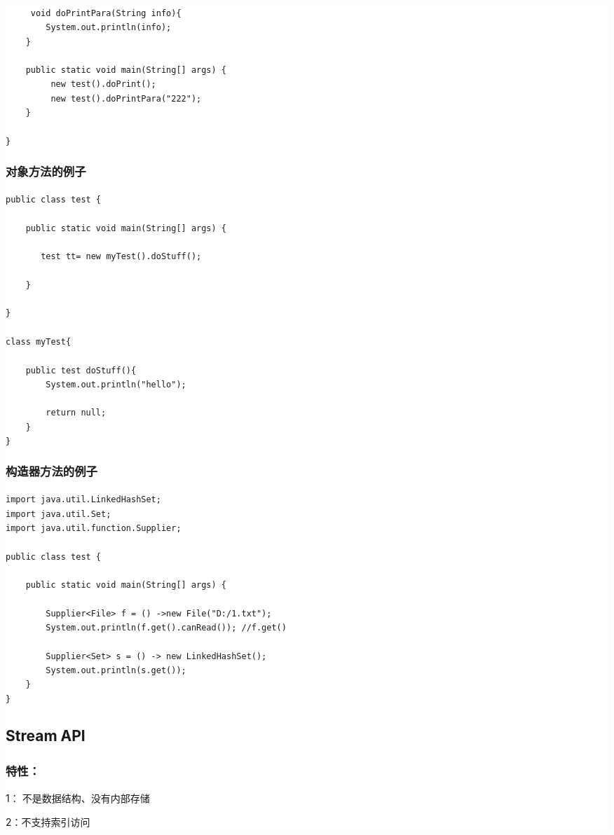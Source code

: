 	     void doPrintPara(String info){
	        System.out.println(info);
	    }
	
	    public static void main(String[] args) {
	         new test().doPrint();
	         new test().doPrintPara("222");
	    }
	    
	}

### 对象方法的例子
	
	public class test {
	
	    public static void main(String[] args) {
	
	       test tt= new myTest().doStuff();
	
	    }
	
	}
	
	class myTest{
	
	    public test doStuff(){
	        System.out.println("hello");
	
	        return null;
	    }
	}


### 构造器方法的例子

	import java.util.LinkedHashSet;
	import java.util.Set;
	import java.util.function.Supplier;
	
	public class test {
	
	    public static void main(String[] args) {
	
	        Supplier<File> f = () ->new File("D:/1.txt");
	        System.out.println(f.get().canRead()); //f.get()
	
	        Supplier<Set> s = () -> new LinkedHashSet();
	        System.out.println(s.get());
	    }   
	}

## Stream API 

### 特性：

1： 不是数据结构、没有内部存储

2：不支持索引访问
